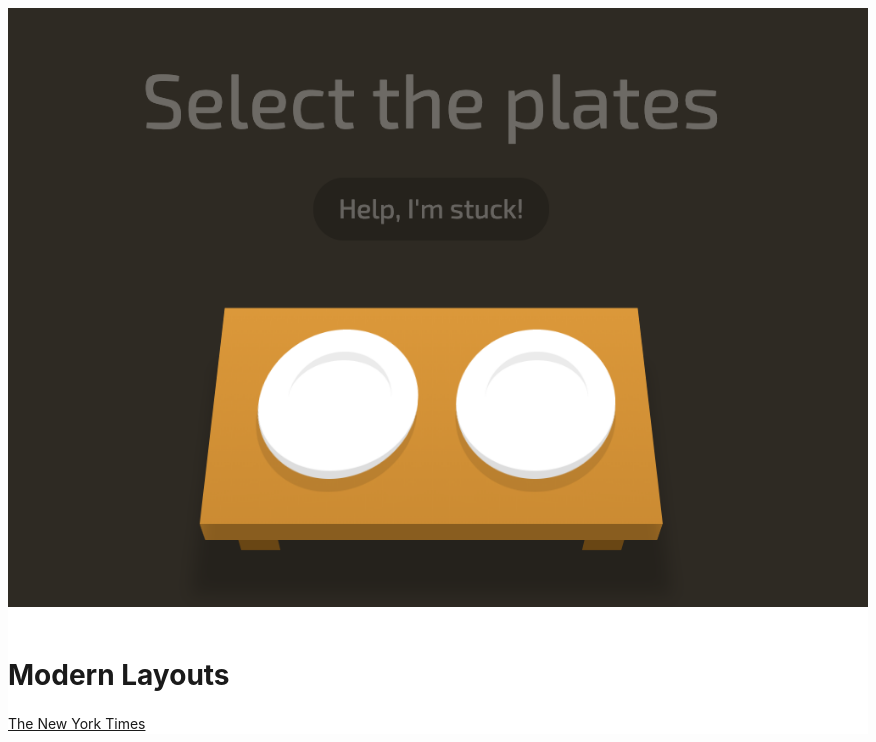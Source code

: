 ![CSS Diner](images/diner.png "CSS Diner Home Page")
---

# Modern Layouts
[The New York Times](https://nytimes.com)
